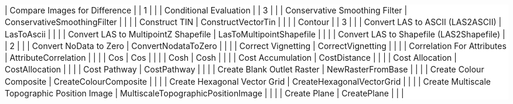 | Compare Images for Difference                     |                                     | 1        |                                                                                                                                                                                     |
| Conditional Evaluation                            |                                     | 3        |                                                                                                                                                                                     |
| Conservative Smoothing Filter                     | ConservativeSmoothingFilter         |          |                                                                                                                                                                                     |
| Construct TIN                                     | ConstructVectorTin                  |          |                                                                                                                                                                                     |
| Contour                                           |                                     | 3        |                                                                                                                                                                                     |
| Convert LAS to ASCII (LAS2ASCII)                  | LasToAscii                          |          |                                                                                                                                                                                     |
| Convert LAS to MultipointZ Shapefile              | LasToMultipointShapefile            |          |                                                                                                                                                                                     |
| Convert LAS to Shapefile (LAS2Shapefile)          |                                     | 2        |                                                                                                                                                                                     |
| Convert NoData to Zero                            | ConvertNodataToZero                 |          |                                                                                                                                                                                     |
| Correct Vignetting                                | CorrectVignetting                   |          |                                                                                                                                                                                     |
| Correlation For Attributes                        | AttributeCorrelation                |          |                                                                                                                                                                                     |
| Cos                                               | Cos                                 |          |                                                                                                                                                                                     |
| Cosh                                              | Cosh                                |          |                                                                                                                                                                                     |
| Cost Accumulation                                 | CostDistance                        |          |                                                                                                                                                                                     |
| Cost Allocation                                   | CostAllocation                      |          |                                                                                                                                                                                     |
| Cost Pathway                                      | CostPathway                         |          |                                                                                                                                                                                     |
| Create Blank Outlet Raster                        | NewRasterFromBase                   |          |                                                                                                                                                                                     |
| Create Colour Composite                           | CreateColourComposite               |          |                                                                                                                                                                                     |
| Create Hexagonal Vector Grid                      | CreateHexagonalVectorGrid           |          |                                                                                                                                                                                     |
| Create Multiscale Topographic Position Image      | MultiscaleTopographicPositionImage  |          |                                                                                                                                                                                     |
| Create Plane                                      | CreatePlane                         |          |                                                                                                                                                                                     |